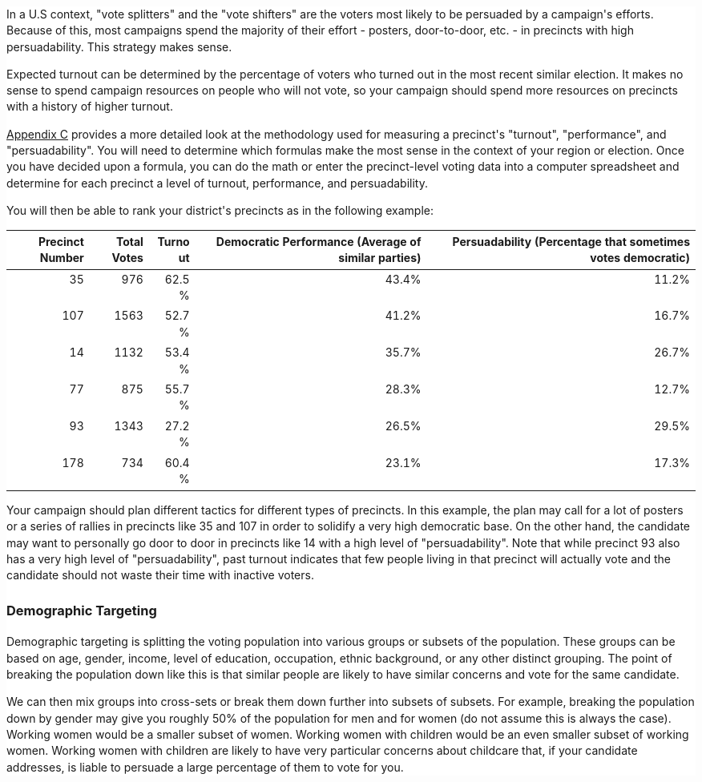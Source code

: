 In a U.S context, "vote splitters" and the "vote shifters" are the voters most likely to be persuaded by a campaign's efforts.
Because of this, most campaigns spend the majority of their effort - posters, door-to-door, etc. - in precincts with high persuadability.
This strategy makes sense.

Expected turnout can be determined by the percentage of voters who turned out in the most recent similar election.
It makes no sense to spend campaign resources on people who will not vote, so your campaign should spend more resources on precincts with a history of higher turnout.

[Appendix C](#political-campaign-planning-manual-en-appendix-c) provides a more detailed look at the methodology used for measuring a precinct's "turnout", "performance", and "persuadability". You will need to determine which formulas make the most sense in the context of your region or election.
Once you have decided upon a formula, you can do the math or enter the precinct-level voting data into a computer spreadsheet and determine for each precinct a level of turnout, performance, and persuadability.

You will then be able to rank your district's precincts as in the following example:

| Precinct Number | Total Votes | Turnout | Democratic Performance (Average of similar parties) | Persuadability (Percentage that sometimes votes democratic) |
|----:|-----:|------:|------:|------:|
|  35 |  976 | 62.5% | 43.4% | 11.2% |
| 107 | 1563 | 52.7% | 41.2% | 16.7% |
|  14 | 1132 | 53.4% | 35.7% | 26.7% |
|  77 |  875 | 55.7% | 28.3% | 12.7% |
|  93 | 1343 | 27.2% | 26.5% | 29.5% |
| 178 |  734 | 60.4% | 23.1% | 17.3% |

Your campaign should plan different tactics for different types of precincts.
In this example, the plan may call for a lot of posters or a series of rallies in precincts like 35 and 107 in order to solidify a very high democratic base.
On the other hand, the candidate may want to personally go door to door in precincts like 14 with a high level of "persuadability". Note that while precinct 93 also has a very high level of "persuadability", past turnout indicates that few people living in that precinct will actually vote and the candidate should not waste their time with inactive voters.

### Demographic Targeting
Demographic targeting is splitting the voting population into various groups or subsets of the population.
These groups can be based on age, gender, income, level of education, occupation, ethnic background, or any other distinct grouping.
The point of breaking the population down like this is that similar people are likely to have similar concerns and vote for the same candidate.

We can then mix groups into cross-sets or break them down further into subsets of subsets.
For example, breaking the population down by gender may give you roughly 50% of the population for men and for women (do not assume this is always the case). Working women would be a smaller subset of women.
Working women with children would be an even smaller subset of working women.
Working women with children are likely to have very particular concerns about childcare that, if your candidate addresses, is liable to persuade a large percentage of them to vote for you.
